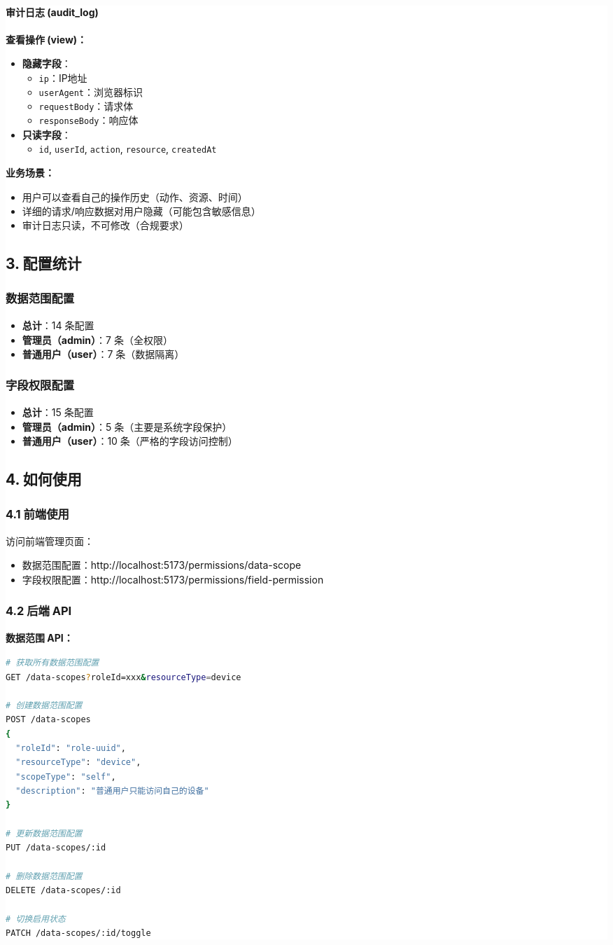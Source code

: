 #### 审计日志 (audit_log)

**查看操作 (view)：**
- **隐藏字段**：
  - `ip`：IP地址
  - `userAgent`：浏览器标识
  - `requestBody`：请求体
  - `responseBody`：响应体
- **只读字段**：
  - `id`, `userId`, `action`, `resource`, `createdAt`

**业务场景：**
- 用户可以查看自己的操作历史（动作、资源、时间）
- 详细的请求/响应数据对用户隐藏（可能包含敏感信息）
- 审计日志只读，不可修改（合规要求）

## 3. 配置统计

### 数据范围配置
- **总计**：14 条配置
- **管理员（admin）**：7 条（全权限）
- **普通用户（user）**：7 条（数据隔离）

### 字段权限配置
- **总计**：15 条配置
- **管理员（admin）**：5 条（主要是系统字段保护）
- **普通用户（user）**：10 条（严格的字段访问控制）

## 4. 如何使用

### 4.1 前端使用

访问前端管理页面：

- 数据范围配置：http://localhost:5173/permissions/data-scope
- 字段权限配置：http://localhost:5173/permissions/field-permission

### 4.2 后端 API

**数据范围 API：**
```bash
# 获取所有数据范围配置
GET /data-scopes?roleId=xxx&resourceType=device

# 创建数据范围配置
POST /data-scopes
{
  "roleId": "role-uuid",
  "resourceType": "device",
  "scopeType": "self",
  "description": "普通用户只能访问自己的设备"
}

# 更新数据范围配置
PUT /data-scopes/:id

# 删除数据范围配置
DELETE /data-scopes/:id

# 切换启用状态
PATCH /data-scopes/:id/toggle
```
